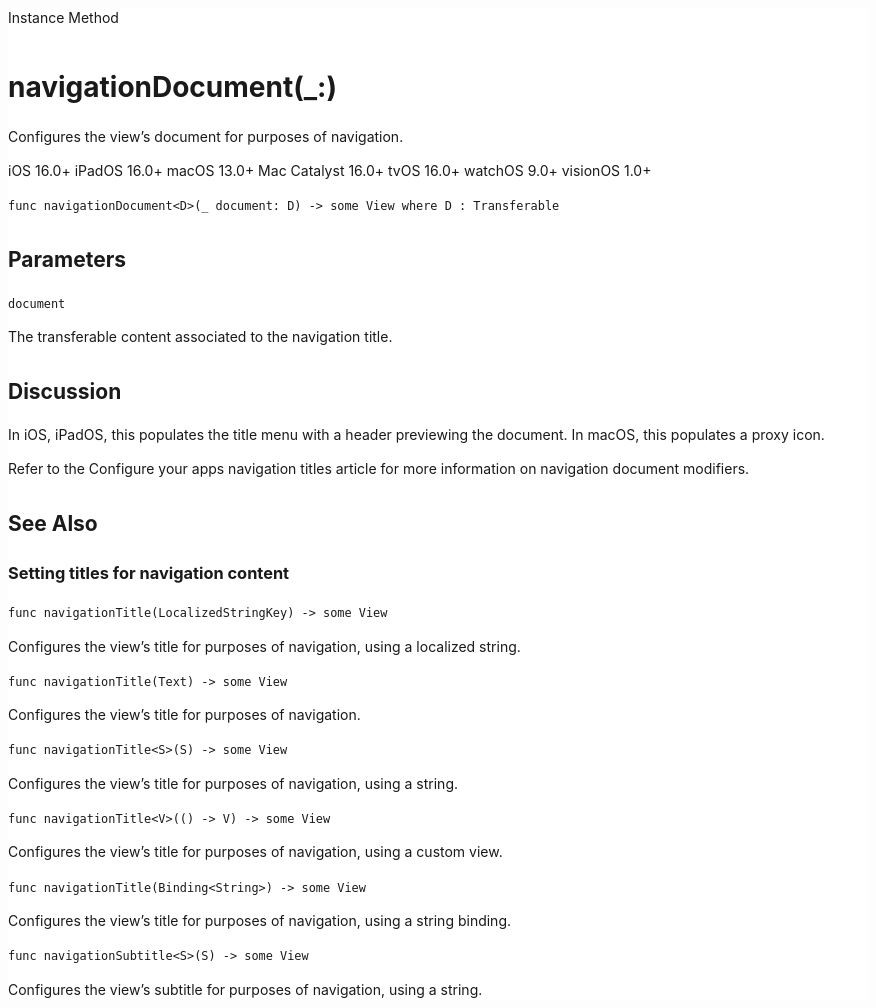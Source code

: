 Instance Method

# navigationDocument(_:)

Configures the view’s document for purposes of navigation.

iOS 16.0+  iPadOS 16.0+  macOS 13.0+  Mac Catalyst 16.0+  tvOS 16.0+  watchOS
9.0+  visionOS 1.0+

    
    
    func navigationDocument<D>(_ document: D) -> some View where D : Transferable
    

##  Parameters

`document`

    

The transferable content associated to the navigation title.

## Discussion

In iOS, iPadOS, this populates the title menu with a header previewing the
document. In macOS, this populates a proxy icon.

Refer to the Configure your apps navigation titles article for more
information on navigation document modifiers.

## See Also

### Setting titles for navigation content

`func navigationTitle(LocalizedStringKey) -> some View`

Configures the view’s title for purposes of navigation, using a localized
string.

`func navigationTitle(Text) -> some View`

Configures the view’s title for purposes of navigation.

`func navigationTitle<S>(S) -> some View`

Configures the view’s title for purposes of navigation, using a string.

`func navigationTitle<V>(() -> V) -> some View`

Configures the view’s title for purposes of navigation, using a custom view.

`func navigationTitle(Binding<String>) -> some View`

Configures the view’s title for purposes of navigation, using a string
binding.

`func navigationSubtitle<S>(S) -> some View`

Configures the view’s subtitle for purposes of navigation, using a string.
